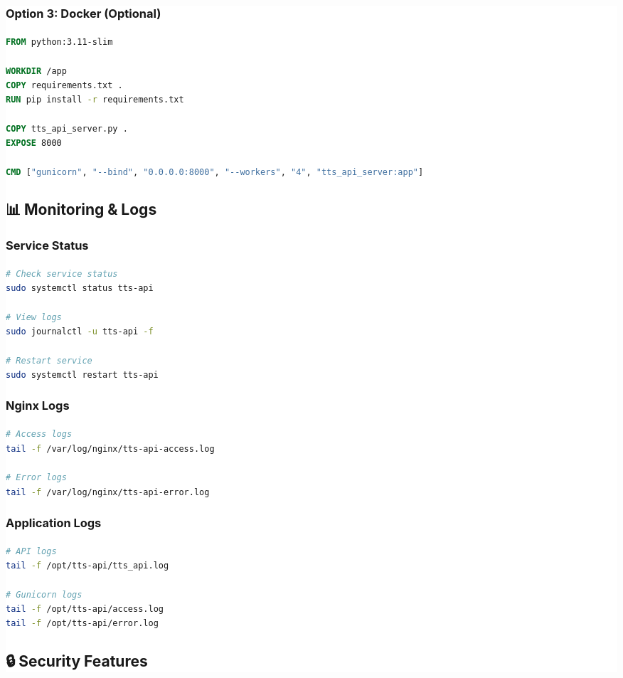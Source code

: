 ### Option 3: Docker (Optional)

```dockerfile
FROM python:3.11-slim

WORKDIR /app
COPY requirements.txt .
RUN pip install -r requirements.txt

COPY tts_api_server.py .
EXPOSE 8000

CMD ["gunicorn", "--bind", "0.0.0.0:8000", "--workers", "4", "tts_api_server:app"]
```

## 📊 Monitoring & Logs

### Service Status

```bash
# Check service status
sudo systemctl status tts-api

# View logs
sudo journalctl -u tts-api -f

# Restart service
sudo systemctl restart tts-api
```

### Nginx Logs

```bash
# Access logs
tail -f /var/log/nginx/tts-api-access.log

# Error logs
tail -f /var/log/nginx/tts-api-error.log
```

### Application Logs

```bash
# API logs
tail -f /opt/tts-api/tts_api.log

# Gunicorn logs
tail -f /opt/tts-api/access.log
tail -f /opt/tts-api/error.log
```

## 🔒 Security Features
